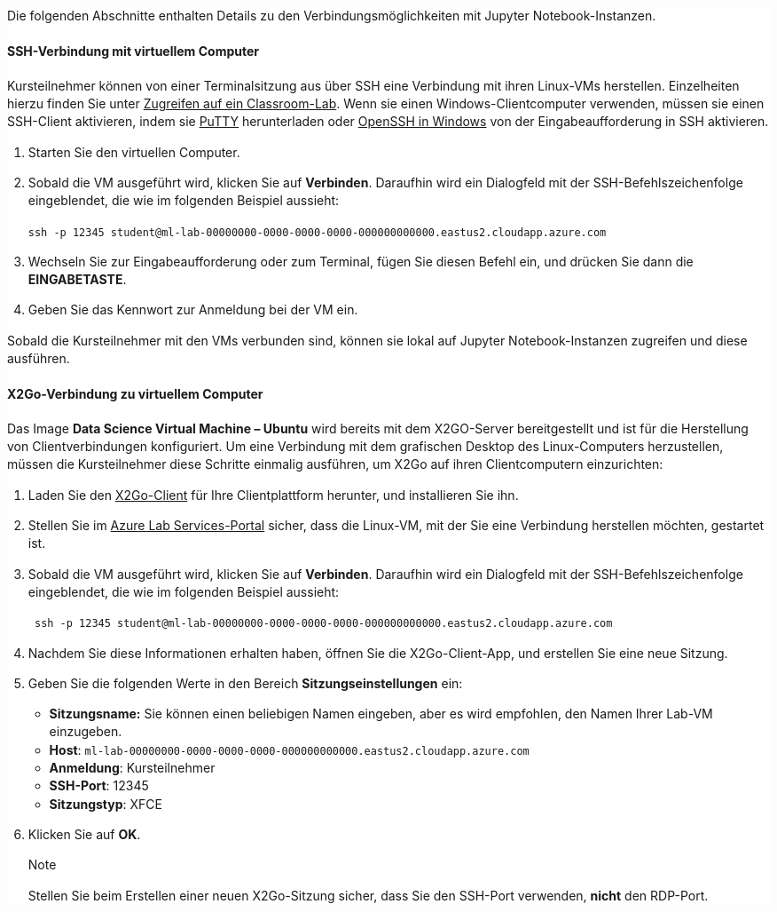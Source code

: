 Die folgenden Abschnitte enthalten Details zu den Verbindungsmöglichkeiten mit Jupyter Notebook-Instanzen. 

#### <a name="ssh-to-virtual-machine"></a>SSH-Verbindung mit virtuellem Computer
Kursteilnehmer können von einer Terminalsitzung aus über SSH eine Verbindung mit ihren Linux-VMs herstellen. Einzelheiten hierzu finden Sie unter [Zugreifen auf ein Classroom-Lab](how-to-use-classroom-lab.md). Wenn sie einen Windows-Clientcomputer verwenden, müssen sie einen SSH-Client aktivieren, indem sie [PuTTY](https://www.putty.org/) herunterladen oder [OpenSSH in Windows](/windows-server/administration/openssh/openssh_install_firstuse) von der Eingabeaufforderung in SSH aktivieren. 

1.  Starten Sie den virtuellen Computer.
2.  Sobald die VM ausgeführt wird, klicken Sie auf **Verbinden**. Daraufhin wird ein Dialogfeld mit der SSH-Befehlszeichenfolge eingeblendet, die wie im folgenden Beispiel aussieht:
    
     ```shell
    ssh -p 12345 student@ml-lab-00000000-0000-0000-0000-000000000000.eastus2.cloudapp.azure.com
     ```
3.  Wechseln Sie zur Eingabeaufforderung oder zum Terminal, fügen Sie diesen Befehl ein, und drücken Sie dann die **EINGABETASTE**.
4.  Geben Sie das Kennwort zur Anmeldung bei der VM ein. 

Sobald die Kursteilnehmer mit den VMs verbunden sind, können sie lokal auf Jupyter Notebook-Instanzen zugreifen und diese ausführen.

#### <a name="x2go-to-virtual-machine"></a>X2Go-Verbindung zu virtuellem Computer
Das Image **Data Science Virtual Machine – Ubuntu** wird bereits mit dem X2GO-Server bereitgestellt und ist für die Herstellung von Clientverbindungen konfiguriert. Um eine Verbindung mit dem grafischen Desktop des Linux-Computers herzustellen, müssen die Kursteilnehmer diese Schritte einmalig ausführen, um X2Go auf ihren Clientcomputern einzurichten:

1.  Laden Sie den [X2Go-Client](https://wiki.x2go.org/doku.php/doc:installation:x2goclient) für Ihre Clientplattform herunter, und installieren Sie ihn.
2.  Stellen Sie im [Azure Lab Services-Portal](https://labs.azure.com) sicher, dass die Linux-VM, mit der Sie eine Verbindung herstellen möchten, gestartet ist.
3.  Sobald die VM ausgeführt wird, klicken Sie auf **Verbinden**. Daraufhin wird ein Dialogfeld mit der SSH-Befehlszeichenfolge eingeblendet, die wie im folgenden Beispiel aussieht:

    ```
     ssh -p 12345 student@ml-lab-00000000-0000-0000-0000-000000000000.eastus2.cloudapp.azure.com
     ```    
4. Nachdem Sie diese Informationen erhalten haben, öffnen Sie die X2Go-Client-App, und erstellen Sie eine neue Sitzung. 
5.  Geben Sie die folgenden Werte in den Bereich **Sitzungseinstellungen** ein:
    - **Sitzungsname:** Sie können einen beliebigen Namen eingeben, aber es wird empfohlen, den Namen Ihrer Lab-VM einzugeben.
     - **Host**: `ml-lab-00000000-0000-0000-0000-000000000000.eastus2.cloudapp.azure.com`
     - **Anmeldung**: Kursteilnehmer
     - **SSH-Port**: 12345
     - **Sitzungstyp**: XFCE
6. Klicken Sie auf **OK**. 

    > [!NOTE]
     > Stellen Sie beim Erstellen einer neuen X2Go-Sitzung sicher, dass Sie den SSH-Port verwenden, **nicht** den RDP-Port.
